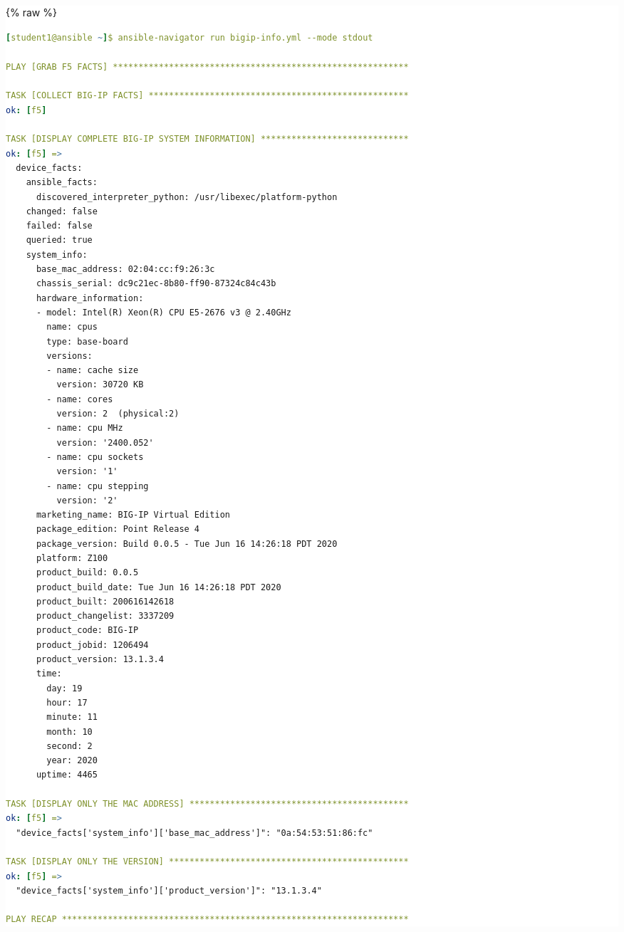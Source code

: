 {% raw %}
```yaml
[student1@ansible ~]$ ansible-navigator run bigip-info.yml --mode stdout

PLAY [GRAB F5 FACTS] **********************************************************

TASK [COLLECT BIG-IP FACTS] ***************************************************
ok: [f5]

TASK [DISPLAY COMPLETE BIG-IP SYSTEM INFORMATION] *****************************
ok: [f5] =>
  device_facts:
    ansible_facts:
      discovered_interpreter_python: /usr/libexec/platform-python
    changed: false
    failed: false
    queried: true
    system_info:
      base_mac_address: 02:04:cc:f9:26:3c
      chassis_serial: dc9c21ec-8b80-ff90-87324c84c43b
      hardware_information:
      - model: Intel(R) Xeon(R) CPU E5-2676 v3 @ 2.40GHz
        name: cpus
        type: base-board
        versions:
        - name: cache size
          version: 30720 KB
        - name: cores
          version: 2  (physical:2)
        - name: cpu MHz
          version: '2400.052'
        - name: cpu sockets
          version: '1'
        - name: cpu stepping
          version: '2'
      marketing_name: BIG-IP Virtual Edition
      package_edition: Point Release 4
      package_version: Build 0.0.5 - Tue Jun 16 14:26:18 PDT 2020
      platform: Z100
      product_build: 0.0.5
      product_build_date: Tue Jun 16 14:26:18 PDT 2020
      product_built: 200616142618
      product_changelist: 3337209
      product_code: BIG-IP
      product_jobid: 1206494
      product_version: 13.1.3.4
      time:
        day: 19
        hour: 17
        minute: 11
        month: 10
        second: 2
        year: 2020
      uptime: 4465

TASK [DISPLAY ONLY THE MAC ADDRESS] *******************************************
ok: [f5] =>
  "device_facts['system_info']['base_mac_address']": "0a:54:53:51:86:fc"

TASK [DISPLAY ONLY THE VERSION] ***********************************************
ok: [f5] =>
  "device_facts['system_info']['product_version']": "13.1.3.4"

PLAY RECAP ********************************************************************
```